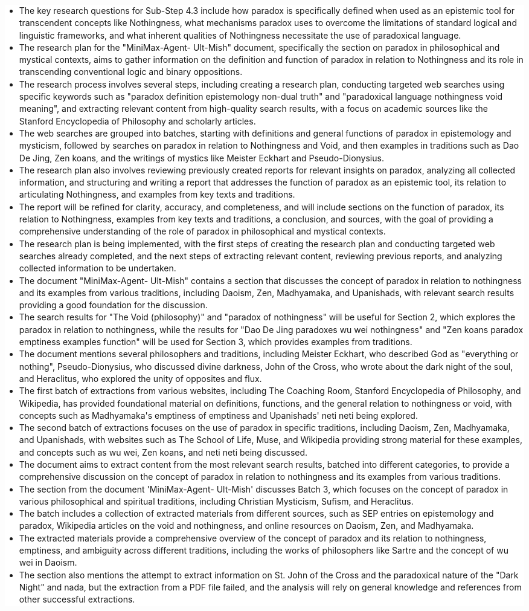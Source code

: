 - The key research questions for Sub-Step 4.3 include how paradox is specifically defined when used as an epistemic tool for transcendent concepts like Nothingness, what mechanisms paradox uses to overcome the limitations of standard logical and linguistic frameworks, and what inherent qualities of Nothingness necessitate the use of paradoxical language.
- The research plan for the "MiniMax-Agent- Ult-Mish" document, specifically the section on paradox in philosophical and mystical contexts, aims to gather information on the definition and function of paradox in relation to Nothingness and its role in transcending conventional logic and binary oppositions.
- The research process involves several steps, including creating a research plan, conducting targeted web searches using specific keywords such as "paradox definition epistemology non-dual truth" and "paradoxical language nothingness void meaning", and extracting relevant content from high-quality search results, with a focus on academic sources like the Stanford Encyclopedia of Philosophy and scholarly articles.
- The web searches are grouped into batches, starting with definitions and general functions of paradox in epistemology and mysticism, followed by searches on paradox in relation to Nothingness and Void, and then examples in traditions such as Dao De Jing, Zen koans, and the writings of mystics like Meister Eckhart and Pseudo-Dionysius.
- The research plan also involves reviewing previously created reports for relevant insights on paradox, analyzing all collected information, and structuring and writing a report that addresses the function of paradox as an epistemic tool, its relation to articulating Nothingness, and examples from key texts and traditions.
- The report will be refined for clarity, accuracy, and completeness, and will include sections on the function of paradox, its relation to Nothingness, examples from key texts and traditions, a conclusion, and sources, with the goal of providing a comprehensive understanding of the role of paradox in philosophical and mystical contexts.
- The research plan is being implemented, with the first steps of creating the research plan and conducting targeted web searches already completed, and the next steps of extracting relevant content, reviewing previous reports, and analyzing collected information to be undertaken.
- The document "MiniMax-Agent- Ult-Mish" contains a section that discusses the concept of paradox in relation to nothingness and its examples from various traditions, including Daoism, Zen, Madhyamaka, and Upanishads, with relevant search results providing a good foundation for the discussion.
- The search results for "The Void (philosophy)" and "paradox of nothingness" will be useful for Section 2, which explores the paradox in relation to nothingness, while the results for "Dao De Jing paradoxes wu wei nothingness" and "Zen koans paradox emptiness examples function" will be used for Section 3, which provides examples from traditions.
- The document mentions several philosophers and traditions, including Meister Eckhart, who described God as "everything or nothing", Pseudo-Dionysius, who discussed divine darkness, John of the Cross, who wrote about the dark night of the soul, and Heraclitus, who explored the unity of opposites and flux.
- The first batch of extractions from various websites, including The Coaching Room, Stanford Encyclopedia of Philosophy, and Wikipedia, has provided foundational material on definitions, functions, and the general relation to nothingness or void, with concepts such as Madhyamaka's emptiness of emptiness and Upanishads' neti neti being explored.
- The second batch of extractions focuses on the use of paradox in specific traditions, including Daoism, Zen, Madhyamaka, and Upanishads, with websites such as The School of Life, Muse, and Wikipedia providing strong material for these examples, and concepts such as wu wei, Zen koans, and neti neti being discussed.
- The document aims to extract content from the most relevant search results, batched into different categories, to provide a comprehensive discussion on the concept of paradox in relation to nothingness and its examples from various traditions.
- The section from the document 'MiniMax-Agent- Ult-Mish' discusses Batch 3, which focuses on the concept of paradox in various philosophical and spiritual traditions, including Christian Mysticism, Sufism, and Heraclitus.
- The batch includes a collection of extracted materials from different sources, such as SEP entries on epistemology and paradox, Wikipedia articles on the void and nothingness, and online resources on Daoism, Zen, and Madhyamaka.
- The extracted materials provide a comprehensive overview of the concept of paradox and its relation to nothingness, emptiness, and ambiguity across different traditions, including the works of philosophers like Sartre and the concept of wu wei in Daoism.
- The section also mentions the attempt to extract information on St. John of the Cross and the paradoxical nature of the "Dark Night" and nada, but the extraction from a PDF file failed, and the analysis will rely on general knowledge and references from other successful extractions.
